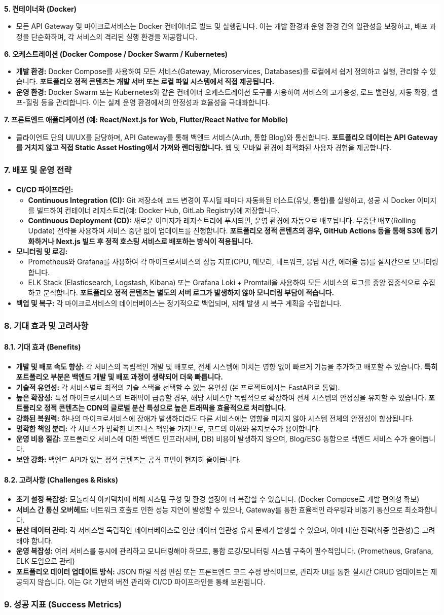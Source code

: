 **5. 컨테이너화 (Docker)**
*   모든 API Gateway 및 마이크로서비스는 Docker 컨테이너로 빌드 및 실행됩니다. 이는 개발 환경과 운영 환경 간의 일관성을 보장하고, 배포 과정을 단순화하며, 각 서비스의 격리된 실행 환경을 제공합니다.

**6. 오케스트레이션 (Docker Compose / Docker Swarm / Kubernetes)**
*   **개발 환경:** Docker Compose를 사용하여 모든 서비스(Gateway, Microservices, Databases)를 로컬에서 쉽게 정의하고 실행, 관리할 수 있습니다. **포트폴리오 정적 콘텐츠는 개발 서버 또는 로컬 파일 시스템에서 직접 제공됩니다.**
*   **운영 환경:** Docker Swarm 또는 Kubernetes와 같은 컨테이너 오케스트레이션 도구를 사용하여 서비스의 고가용성, 로드 밸런싱, 자동 확장, 셀프-힐링 등을 관리합니다. 이는 실제 운영 환경에서의 안정성과 효율성을 극대화합니다.

**7. 프론트엔드 애플리케이션 (예: React/Next.js for Web, Flutter/React Native for Mobile)**
*   클라이언트 단의 UI/UX를 담당하며, API Gateway를 통해 백엔드 서비스(Auth, 통합 Blog)와 통신합니다. **포트폴리오 데이터는 API Gateway를 거치지 않고 직접 Static Asset Hosting에서 가져와 렌더링합니다.** 웹 및 모바일 환경에 최적화된 사용자 경험을 제공합니다.

### 7. 배포 및 운영 전략

*   **CI/CD 파이프라인:**
    *   **Continuous Integration (CI):** Git 저장소에 코드 변경이 푸시될 때마다 자동화된 테스트(유닛, 통합)를 실행하고, 성공 시 Docker 이미지를 빌드하여 컨테이너 레지스트리(예: Docker Hub, GitLab Registry)에 저장합니다.
    *   **Continuous Deployment (CD):** 새로운 이미지가 레지스트리에 푸시되면, 운영 환경에 자동으로 배포됩니다. 무중단 배포(Rolling Update) 전략을 사용하여 서비스 중단 없이 업데이트를 진행합니다. **포트폴리오 정적 콘텐츠의 경우, GitHub Actions 등을 통해 S3에 동기화하거나 Next.js 빌드 후 정적 호스팅 서비스로 배포하는 방식이 적용됩니다.**
*   **모니터링 및 로깅:**
    *   Prometheus와 Grafana를 사용하여 각 마이크로서비스의 성능 지표(CPU, 메모리, 네트워크, 응답 시간, 에러율 등)를 실시간으로 모니터링합니다.
    *   ELK Stack (Elasticsearch, Logstash, Kibana) 또는 Grafana Loki + Promtail을 사용하여 모든 서비스의 로그를 중앙 집중식으로 수집하고 분석합니다. **포트폴리오 정적 콘텐츠는 별도의 서버 로그가 발생하지 않아 모니터링 부담이 적습니다.**
*   **백업 및 복구:** 각 마이크로서비스의 데이터베이스는 정기적으로 백업되며, 재해 발생 시 복구 계획을 수립합니다.

### 8. 기대 효과 및 고려사항

#### 8.1. 기대 효과 (Benefits)
*   **개발 및 배포 속도 향상:** 각 서비스의 독립적인 개발 및 배포로, 전체 시스템에 미치는 영향 없이 빠르게 기능을 추가하고 배포할 수 있습니다. **특히 포트폴리오 부분은 백엔드 개발 및 배포 과정이 생략되어 더욱 빠릅니다.**
*   **기술적 유연성:** 각 서비스별로 최적의 기술 스택을 선택할 수 있는 유연성 (본 프로젝트에서는 FastAPI로 통일).
*   **높은 확장성:** 특정 마이크로서비스의 트래픽이 급증할 경우, 해당 서비스만 독립적으로 확장하여 전체 시스템의 안정성을 유지할 수 있습니다. **포트폴리오 정적 콘텐츠는 CDN의 글로벌 분산 특성으로 높은 트래픽을 효율적으로 처리합니다.**
*   **강화된 복원력:** 하나의 마이크로서비스에 장애가 발생하더라도 다른 서비스에는 영향을 미치지 않아 시스템 전체의 안정성이 향상됩니다.
*   **명확한 책임 분리:** 각 서비스가 명확한 비즈니스 책임을 가지므로, 코드의 이해와 유지보수가 용이합니다.
*   **운영 비용 절감:** 포트폴리오 서비스에 대한 백엔드 인프라(서버, DB) 비용이 발생하지 않으며, Blog/ESG 통합으로 백엔드 서비스 수가 줄어듭니다.
*   **보안 강화:** 백엔드 API가 없는 정적 콘텐츠는 공격 표면이 현저히 줄어듭니다.

#### 8.2. 고려사항 (Challenges & Risks)
*   **초기 설정 복잡성:** 모놀리식 아키텍처에 비해 시스템 구성 및 환경 설정이 더 복잡할 수 있습니다. (Docker Compose로 개발 편의성 확보)
*   **서비스 간 통신 오버헤드:** 네트워크 호출로 인한 성능 지연이 발생할 수 있으나, Gateway를 통한 효율적인 라우팅과 비동기 통신으로 최소화합니다.
*   **분산 데이터 관리:** 각 서비스별 독립적인 데이터베이스로 인한 데이터 일관성 유지 문제가 발생할 수 있으며, 이에 대한 전략(최종 일관성)을 고려해야 합니다.
*   **운영 복잡성:** 여러 서비스를 동시에 관리하고 모니터링해야 하므로, 통합 로깅/모니터링 시스템 구축이 필수적입니다. (Prometheus, Grafana, ELK 도입으로 관리)
*   **포트폴리오 데이터 업데이트 방식:** JSON 파일 직접 편집 또는 프론트엔드 코드 수정 방식이므로, 관리자 UI를 통한 실시간 CRUD 업데이트는 제공되지 않습니다. 이는 Git 기반의 버전 관리와 CI/CD 파이프라인을 통해 보완됩니다.

### 9. 성공 지표 (Success Metrics)
